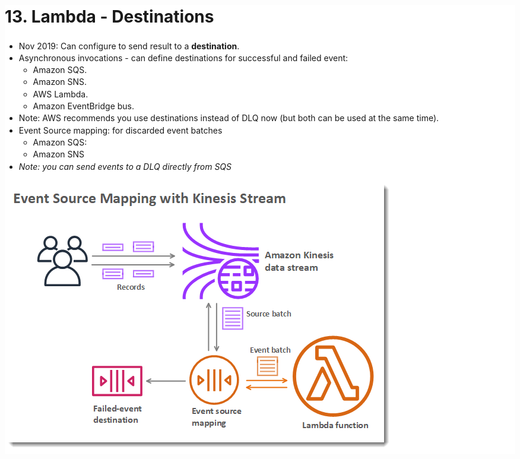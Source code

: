   ```
  ```

# 13. Lambda - Destinations

- Nov 2019: Can configure to send result to a **destination**.
- Asynchronous invocations - can define destinations for successful and failed event:
  - Amazon SQS.
  - Amazon SNS.
  - AWS Lambda.
  - Amazon EventBridge bus.
- Note: AWS recommends you use destinations instead of DLQ now (but both can be used at the same time).
- Event Source mapping: for discarded event batches
  - Amazon SQS:
  - Amazon SNS
- _Note: you can send events to a DLQ directly from SQS_

![Event Source Mapping Kinesis Stream.png](Images/EventSourceMappingKinesisStream.png)
